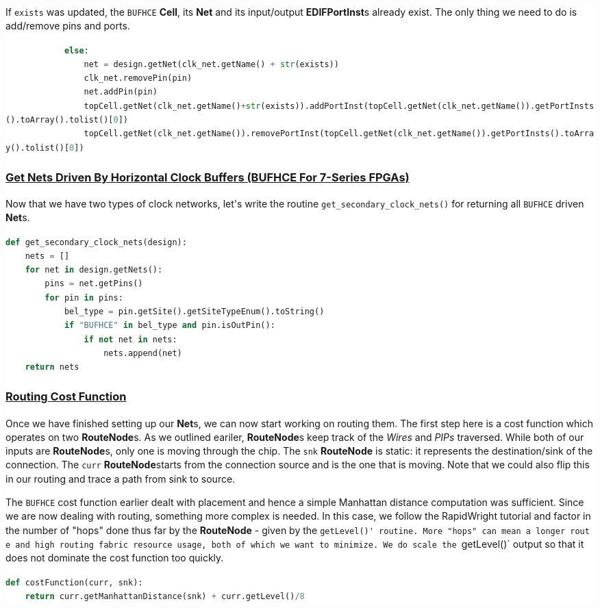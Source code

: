 If `exists` was updated, the `BUFHCE` **Cell**, its **Net** and its input/output **EDIFPortInst**s already exist. The only thing we need to do is add/remove pins and ports.

```python
            else:
                net = design.getNet(clk_net.getName() + str(exists))
                clk_net.removePin(pin)
                net.addPin(pin)
                topCell.getNet(clk_net.getName()+str(exists)).addPortInst(topCell.getNet(clk_net.getName()).getPortInsts().toArray().tolist()[0])
                topCell.getNet(clk_net.getName()).removePortInst(topCell.getNet(clk_net.getName()).getPortInsts().toArray().tolist()[0])                              
```

### <ins>Get Nets Driven By Horizontal Clock Buffers (BUFHCE For 7-Series FPGAs)</ins>

Now that we have two types of clock networks, let's write the routine `get_secondary_clock_nets()` for returning all `BUFHCE` driven **Net**s.  

```python
def get_secondary_clock_nets(design):
    nets = []
    for net in design.getNets():
        pins = net.getPins()
        for pin in pins:
            bel_type = pin.getSite().getSiteTypeEnum().toString()
            if "BUFHCE" in bel_type and pin.isOutPin():
                if not net in nets:
                    nets.append(net)
    return nets
```


### <ins>Routing Cost Function</ins>

Once we have finished setting up our **Net**s, we can now start working on routing them. The first step here is a cost function which operates on two **RouteNode**s. As we outlined eariler, **RouteNode**s keep track of the *Wires* and *PIPs* traversed. While both of our inputs are **RouteNode**s, only one is moving through the chip. The `snk` **RouteNode** is static: it represents the destination/sink of the connection. The `curr` **RouteNode**starts from the connection source and is the one that is moving. Note that we could also flip this in our routing and trace a path from sink to source. 

The `BUFHCE` cost function earlier dealt with placement and hence a simple Manhattan distance computation was sufficient. Since we are now dealing with routing, something more complex is needed. In this case, we follow the RapidWright tutorial and factor in the number of "hops" done thus far by the **RouteNode** - given by the `getLevel()' routine. More "hops" can mean a longer route and high routing fabric resource usage, both of which we want to minimize. We do scale the `getLevel()` output so that it does not dominate the cost function too quickly. 

```python
def costFunction(curr, snk):
    return curr.getManhattanDistance(snk) + curr.getLevel()/8  
```

